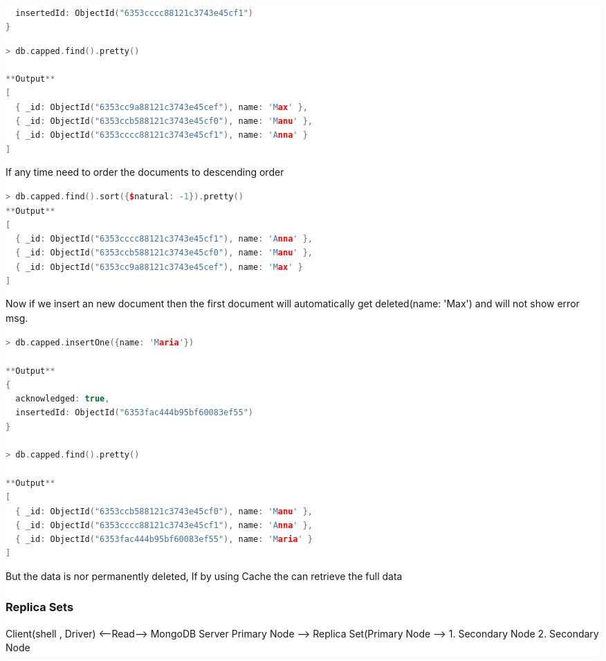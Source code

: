 ```cpp
  insertedId: ObjectId("6353cccc88121c3743e45cf1")
}
```

```cpp
> db.capped.find().pretty()

**Output**
[
  { _id: ObjectId("6353cc9a88121c3743e45cef"), name: 'Max' },
  { _id: ObjectId("6353ccb588121c3743e45cf0"), name: 'Manu' },
  { _id: ObjectId("6353cccc88121c3743e45cf1"), name: 'Anna' }
]
```

If any time need to order the documents to descending order

```cpp
> db.capped.find().sort({$natural: -1}).pretty()
**Output**
[
  { _id: ObjectId("6353cccc88121c3743e45cf1"), name: 'Anna' },
  { _id: ObjectId("6353ccb588121c3743e45cf0"), name: 'Manu' },
  { _id: ObjectId("6353cc9a88121c3743e45cef"), name: 'Max' }
]
```

Now if we insert an new document then the first document will automatically get deleted(name: 'Max') and will not show error msg.

```cpp
> db.capped.insertOne({name: 'Maria'})

**Output**
{
  acknowledged: true,
  insertedId: ObjectId("6353fac444b95bf60083ef55")
}

> db.capped.find().pretty()

**Output**
[
  { _id: ObjectId("6353ccb588121c3743e45cf0"), name: 'Manu' },
  { _id: ObjectId("6353cccc88121c3743e45cf1"), name: 'Anna' },
  { _id: ObjectId("6353fac444b95bf60083ef55"), name: 'Maria' }
]
```

But the data is nor permanently deleted, If by using Cache the can retrieve the full data

### Replica Sets

Client(shell , Driver) <--Read-->  MongoDB Server Primary Node --> Replica Set(Primary Node --> 1. Secondary Node 2. Secondary Node
